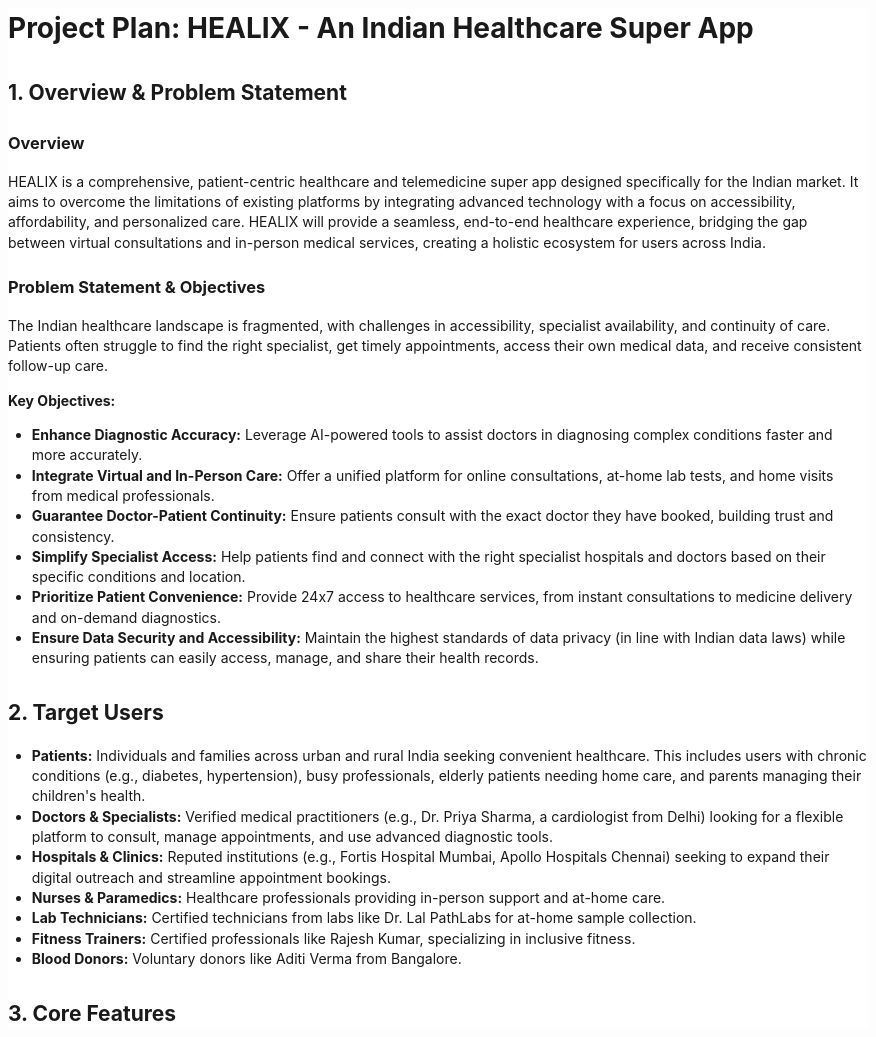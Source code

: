 # Project Plan: HEALIX - An Indian Healthcare Super App

## 1. Overview & Problem Statement

### Overview
HEALIX is a comprehensive, patient-centric healthcare and telemedicine super app designed specifically for the Indian market. It aims to overcome the limitations of existing platforms by integrating advanced technology with a focus on accessibility, affordability, and personalized care. HEALIX will provide a seamless, end-to-end healthcare experience, bridging the gap between virtual consultations and in-person medical services, creating a holistic ecosystem for users across India.

### Problem Statement & Objectives
The Indian healthcare landscape is fragmented, with challenges in accessibility, specialist availability, and continuity of care. Patients often struggle to find the right specialist, get timely appointments, access their own medical data, and receive consistent follow-up care. 

**Key Objectives:**
- **Enhance Diagnostic Accuracy:** Leverage AI-powered tools to assist doctors in diagnosing complex conditions faster and more accurately.
- **Integrate Virtual and In-Person Care:** Offer a unified platform for online consultations, at-home lab tests, and home visits from medical professionals.
- **Guarantee Doctor-Patient Continuity:** Ensure patients consult with the exact doctor they have booked, building trust and consistency.
- **Simplify Specialist Access:** Help patients find and connect with the right specialist hospitals and doctors based on their specific conditions and location.
- **Prioritize Patient Convenience:** Provide 24x7 access to healthcare services, from instant consultations to medicine delivery and on-demand diagnostics.
- **Ensure Data Security and Accessibility:** Maintain the highest standards of data privacy (in line with Indian data laws) while ensuring patients can easily access, manage, and share their health records.

## 2. Target Users

- **Patients:** Individuals and families across urban and rural India seeking convenient healthcare. This includes users with chronic conditions (e.g., diabetes, hypertension), busy professionals, elderly patients needing home care, and parents managing their children's health.
- **Doctors & Specialists:** Verified medical practitioners (e.g., Dr. Priya Sharma, a cardiologist from Delhi) looking for a flexible platform to consult, manage appointments, and use advanced diagnostic tools.
- **Hospitals & Clinics:** Reputed institutions (e.g., Fortis Hospital Mumbai, Apollo Hospitals Chennai) seeking to expand their digital outreach and streamline appointment bookings.
- **Nurses & Paramedics:** Healthcare professionals providing in-person support and at-home care.
- **Lab Technicians:** Certified technicians from labs like Dr. Lal PathLabs for at-home sample collection.
- **Fitness Trainers:** Certified professionals like Rajesh Kumar, specializing in inclusive fitness.
- **Blood Donors:** Voluntary donors like Aditi Verma from Bangalore.

## 3. Core Features
